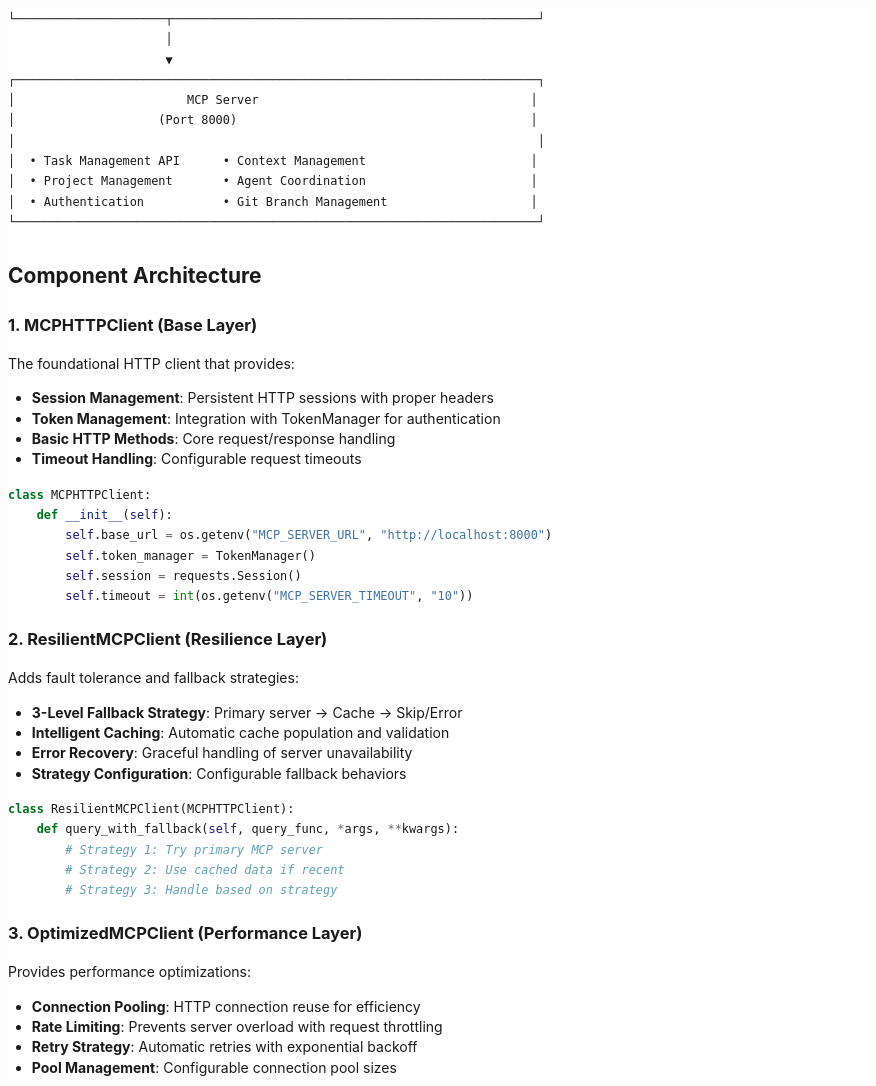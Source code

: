 ```
└─────────────────────┬───────────────────────────────────────────────────┘
                      │
                      ▼
┌─────────────────────────────────────────────────────────────────────────┐
│                        MCP Server                                      │
│                    (Port 8000)                                         │
│                                                                         │
│  • Task Management API      • Context Management                       │
│  • Project Management       • Agent Coordination                       │
│  • Authentication           • Git Branch Management                    │
└─────────────────────────────────────────────────────────────────────────┘
```

## Component Architecture

### 1. MCPHTTPClient (Base Layer)

The foundational HTTP client that provides:
- **Session Management**: Persistent HTTP sessions with proper headers
- **Token Management**: Integration with TokenManager for authentication
- **Basic HTTP Methods**: Core request/response handling
- **Timeout Handling**: Configurable request timeouts

```python
class MCPHTTPClient:
    def __init__(self):
        self.base_url = os.getenv("MCP_SERVER_URL", "http://localhost:8000")
        self.token_manager = TokenManager()
        self.session = requests.Session()
        self.timeout = int(os.getenv("MCP_SERVER_TIMEOUT", "10"))
```

### 2. ResilientMCPClient (Resilience Layer)

Adds fault tolerance and fallback strategies:
- **3-Level Fallback Strategy**: Primary server → Cache → Skip/Error
- **Intelligent Caching**: Automatic cache population and validation
- **Error Recovery**: Graceful handling of server unavailability
- **Strategy Configuration**: Configurable fallback behaviors

```python
class ResilientMCPClient(MCPHTTPClient):
    def query_with_fallback(self, query_func, *args, **kwargs):
        # Strategy 1: Try primary MCP server
        # Strategy 2: Use cached data if recent
        # Strategy 3: Handle based on strategy
```

### 3. OptimizedMCPClient (Performance Layer)

Provides performance optimizations:
- **Connection Pooling**: HTTP connection reuse for efficiency
- **Rate Limiting**: Prevents server overload with request throttling
- **Retry Strategy**: Automatic retries with exponential backoff
- **Pool Management**: Configurable connection pool sizes
